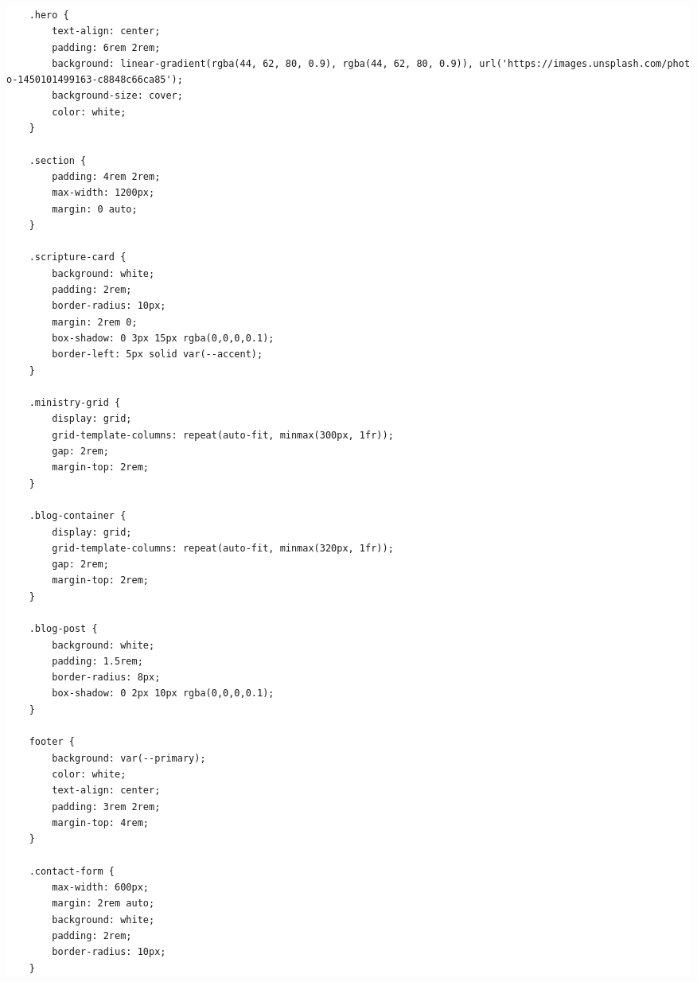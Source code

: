         .hero {
            text-align: center;
            padding: 6rem 2rem;
            background: linear-gradient(rgba(44, 62, 80, 0.9), rgba(44, 62, 80, 0.9)), url('https://images.unsplash.com/photo-1450101499163-c8848c66ca85');
            background-size: cover;
            color: white;
        }

        .section {
            padding: 4rem 2rem;
            max-width: 1200px;
            margin: 0 auto;
        }

        .scripture-card {
            background: white;
            padding: 2rem;
            border-radius: 10px;
            margin: 2rem 0;
            box-shadow: 0 3px 15px rgba(0,0,0,0.1);
            border-left: 5px solid var(--accent);
        }

        .ministry-grid {
            display: grid;
            grid-template-columns: repeat(auto-fit, minmax(300px, 1fr));
            gap: 2rem;
            margin-top: 2rem;
        }

        .blog-container {
            display: grid;
            grid-template-columns: repeat(auto-fit, minmax(320px, 1fr));
            gap: 2rem;
            margin-top: 2rem;
        }

        .blog-post {
            background: white;
            padding: 1.5rem;
            border-radius: 8px;
            box-shadow: 0 2px 10px rgba(0,0,0,0.1);
        }

        footer {
            background: var(--primary);
            color: white;
            text-align: center;
            padding: 3rem 2rem;
            margin-top: 4rem;
        }

        .contact-form {
            max-width: 600px;
            margin: 2rem auto;
            background: white;
            padding: 2rem;
            border-radius: 10px;
        }
